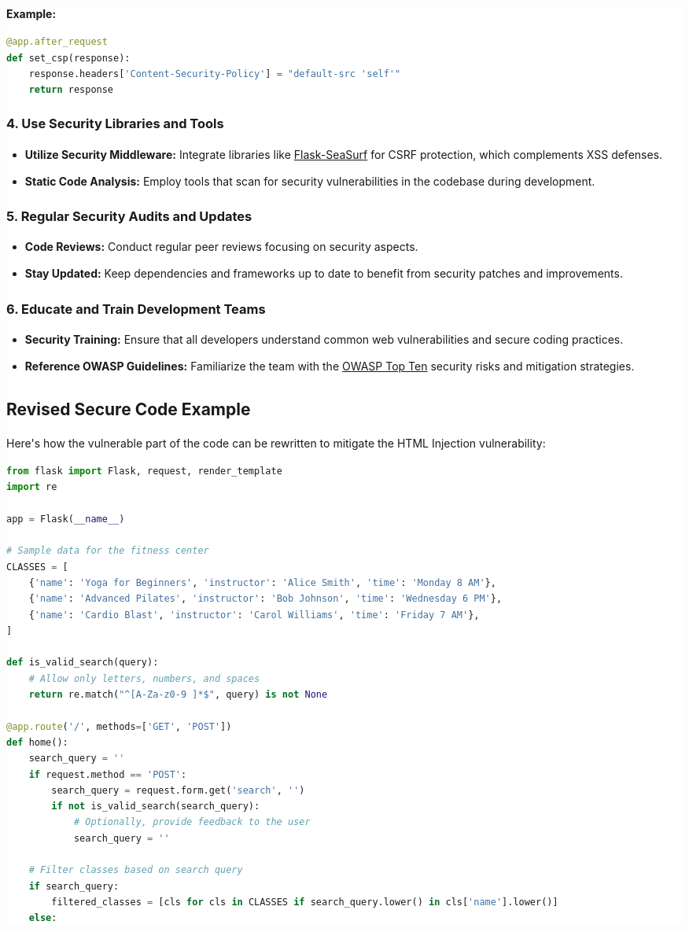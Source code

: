   **Example:**

  ```python
  @app.after_request
  def set_csp(response):
      response.headers['Content-Security-Policy'] = "default-src 'self'"
      return response
  ```

### **4. Use Security Libraries and Tools**

- **Utilize Security Middleware:** Integrate libraries like [Flask-SeaSurf](https://flask-seasurf.readthedocs.io/en/latest/) for CSRF protection, which complements XSS defenses.

- **Static Code Analysis:** Employ tools that scan for security vulnerabilities in the codebase during development.

### **5. Regular Security Audits and Updates**

- **Code Reviews:** Conduct regular peer reviews focusing on security aspects.

- **Stay Updated:** Keep dependencies and frameworks up to date to benefit from security patches and improvements.

### **6. Educate and Train Development Teams**

- **Security Training:** Ensure that all developers understand common web vulnerabilities and secure coding practices.

- **Reference OWASP Guidelines:** Familiarize the team with the [OWASP Top Ten](https://owasp.org/www-project-top-ten/) security risks and mitigation strategies.

## **Revised Secure Code Example**

Here's how the vulnerable part of the code can be rewritten to mitigate the HTML Injection vulnerability:

```python
from flask import Flask, request, render_template
import re

app = Flask(__name__)

# Sample data for the fitness center
CLASSES = [
    {'name': 'Yoga for Beginners', 'instructor': 'Alice Smith', 'time': 'Monday 8 AM'},
    {'name': 'Advanced Pilates', 'instructor': 'Bob Johnson', 'time': 'Wednesday 6 PM'},
    {'name': 'Cardio Blast', 'instructor': 'Carol Williams', 'time': 'Friday 7 AM'},
]

def is_valid_search(query):
    # Allow only letters, numbers, and spaces
    return re.match("^[A-Za-z0-9 ]*$", query) is not None

@app.route('/', methods=['GET', 'POST'])
def home():
    search_query = ''
    if request.method == 'POST':
        search_query = request.form.get('search', '')
        if not is_valid_search(search_query):
            # Optionally, provide feedback to the user
            search_query = ''

    # Filter classes based on search query
    if search_query:
        filtered_classes = [cls for cls in CLASSES if search_query.lower() in cls['name'].lower()]
    else:
```